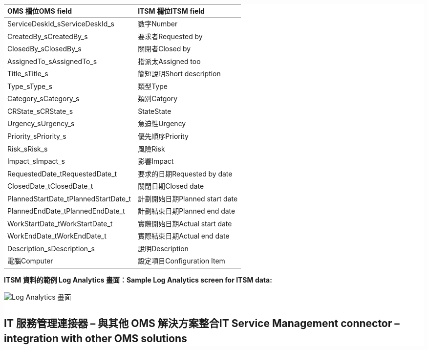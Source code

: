 | <span data-ttu-id="b7f0c-237">OMS 欄位</span><span class="sxs-lookup"><span data-stu-id="b7f0c-237">OMS field</span></span> | <span data-ttu-id="b7f0c-238">ITSM 欄位</span><span class="sxs-lookup"><span data-stu-id="b7f0c-238">ITSM field</span></span> |
|:--- |:--- |
| <span data-ttu-id="b7f0c-239">ServiceDeskId_s</span><span class="sxs-lookup"><span data-stu-id="b7f0c-239">ServiceDeskId_s</span></span>| <span data-ttu-id="b7f0c-240">數字</span><span class="sxs-lookup"><span data-stu-id="b7f0c-240">Number</span></span> |
| <span data-ttu-id="b7f0c-241">CreatedBy_s</span><span class="sxs-lookup"><span data-stu-id="b7f0c-241">CreatedBy_s</span></span> | <span data-ttu-id="b7f0c-242">要求者</span><span class="sxs-lookup"><span data-stu-id="b7f0c-242">Requested by</span></span> |
| <span data-ttu-id="b7f0c-243">ClosedBy_s</span><span class="sxs-lookup"><span data-stu-id="b7f0c-243">ClosedBy_s</span></span> | <span data-ttu-id="b7f0c-244">關閉者</span><span class="sxs-lookup"><span data-stu-id="b7f0c-244">Closed by</span></span> |
| <span data-ttu-id="b7f0c-245">AssignedTo_s</span><span class="sxs-lookup"><span data-stu-id="b7f0c-245">AssignedTo_s</span></span> | <span data-ttu-id="b7f0c-246">指派太</span><span class="sxs-lookup"><span data-stu-id="b7f0c-246">Assigned too</span></span> |
| <span data-ttu-id="b7f0c-247">Title_s</span><span class="sxs-lookup"><span data-stu-id="b7f0c-247">Title_s</span></span>|  <span data-ttu-id="b7f0c-248">簡短說明</span><span class="sxs-lookup"><span data-stu-id="b7f0c-248">Short description</span></span> |
| <span data-ttu-id="b7f0c-249">Type_s</span><span class="sxs-lookup"><span data-stu-id="b7f0c-249">Type_s</span></span>|  <span data-ttu-id="b7f0c-250">類型</span><span class="sxs-lookup"><span data-stu-id="b7f0c-250">Type</span></span> |
| <span data-ttu-id="b7f0c-251">Category_s</span><span class="sxs-lookup"><span data-stu-id="b7f0c-251">Category_s</span></span>|  <span data-ttu-id="b7f0c-252">類別</span><span class="sxs-lookup"><span data-stu-id="b7f0c-252">Catgory</span></span> |
| <span data-ttu-id="b7f0c-253">CRState_s</span><span class="sxs-lookup"><span data-stu-id="b7f0c-253">CRState_s</span></span>|  <span data-ttu-id="b7f0c-254">State</span><span class="sxs-lookup"><span data-stu-id="b7f0c-254">State</span></span>|
| <span data-ttu-id="b7f0c-255">Urgency_s</span><span class="sxs-lookup"><span data-stu-id="b7f0c-255">Urgency_s</span></span>|  <span data-ttu-id="b7f0c-256">急迫性</span><span class="sxs-lookup"><span data-stu-id="b7f0c-256">Urgency</span></span> |
| <span data-ttu-id="b7f0c-257">Priority_s</span><span class="sxs-lookup"><span data-stu-id="b7f0c-257">Priority_s</span></span>| <span data-ttu-id="b7f0c-258">優先順序</span><span class="sxs-lookup"><span data-stu-id="b7f0c-258">Priority</span></span>|
| <span data-ttu-id="b7f0c-259">Risk_s</span><span class="sxs-lookup"><span data-stu-id="b7f0c-259">Risk_s</span></span>| <span data-ttu-id="b7f0c-260">風險</span><span class="sxs-lookup"><span data-stu-id="b7f0c-260">Risk</span></span>|
| <span data-ttu-id="b7f0c-261">Impact_s</span><span class="sxs-lookup"><span data-stu-id="b7f0c-261">Impact_s</span></span>| <span data-ttu-id="b7f0c-262">影響</span><span class="sxs-lookup"><span data-stu-id="b7f0c-262">Impact</span></span>|
| <span data-ttu-id="b7f0c-263">RequestedDate_t</span><span class="sxs-lookup"><span data-stu-id="b7f0c-263">RequestedDate_t</span></span>  | <span data-ttu-id="b7f0c-264">要求的日期</span><span class="sxs-lookup"><span data-stu-id="b7f0c-264">Requested by date</span></span> |
| <span data-ttu-id="b7f0c-265">ClosedDate_t</span><span class="sxs-lookup"><span data-stu-id="b7f0c-265">ClosedDate_t</span></span> | <span data-ttu-id="b7f0c-266">關閉日期</span><span class="sxs-lookup"><span data-stu-id="b7f0c-266">Closed date</span></span> |
| <span data-ttu-id="b7f0c-267">PlannedStartDate_t</span><span class="sxs-lookup"><span data-stu-id="b7f0c-267">PlannedStartDate_t</span></span>  |     <span data-ttu-id="b7f0c-268">計劃開始日期</span><span class="sxs-lookup"><span data-stu-id="b7f0c-268">Planned start date</span></span> |
| <span data-ttu-id="b7f0c-269">PlannedEndDate_t</span><span class="sxs-lookup"><span data-stu-id="b7f0c-269">PlannedEndDate_t</span></span>  |   <span data-ttu-id="b7f0c-270">計劃結束日期</span><span class="sxs-lookup"><span data-stu-id="b7f0c-270">Planned end date</span></span> |
| <span data-ttu-id="b7f0c-271">WorkStartDate_t</span><span class="sxs-lookup"><span data-stu-id="b7f0c-271">WorkStartDate_t</span></span>  | <span data-ttu-id="b7f0c-272">實際開始日期</span><span class="sxs-lookup"><span data-stu-id="b7f0c-272">Actual start date</span></span> |
| <span data-ttu-id="b7f0c-273">WorkEndDate_t</span><span class="sxs-lookup"><span data-stu-id="b7f0c-273">WorkEndDate_t</span></span> | <span data-ttu-id="b7f0c-274">實際結束日期</span><span class="sxs-lookup"><span data-stu-id="b7f0c-274">Actual end date</span></span>|
| <span data-ttu-id="b7f0c-275">Description_s</span><span class="sxs-lookup"><span data-stu-id="b7f0c-275">Description_s</span></span> | <span data-ttu-id="b7f0c-276">說明</span><span class="sxs-lookup"><span data-stu-id="b7f0c-276">Description</span></span> |
| <span data-ttu-id="b7f0c-277">電腦</span><span class="sxs-lookup"><span data-stu-id="b7f0c-277">Computer</span></span>  | <span data-ttu-id="b7f0c-278">設定項目</span><span class="sxs-lookup"><span data-stu-id="b7f0c-278">Configuration Item</span></span> |

<span data-ttu-id="b7f0c-279">**ITSM 資料的範例 Log Analytics 畫面︰**</span><span class="sxs-lookup"><span data-stu-id="b7f0c-279">**Sample Log Analytics screen for ITSM data:**</span></span>

![Log Analytics 畫面](./media/log-analytics-itsmc/itsmc-overview-sample-log-analytics.png)

## <a name="it-service-management-connector--integration-with-other-oms-solutions"></a><span data-ttu-id="b7f0c-281">IT 服務管理連接器 – 與其他 OMS 解決方案整合</span><span class="sxs-lookup"><span data-stu-id="b7f0c-281">IT Service Management connector – integration with other OMS solutions</span></span>
